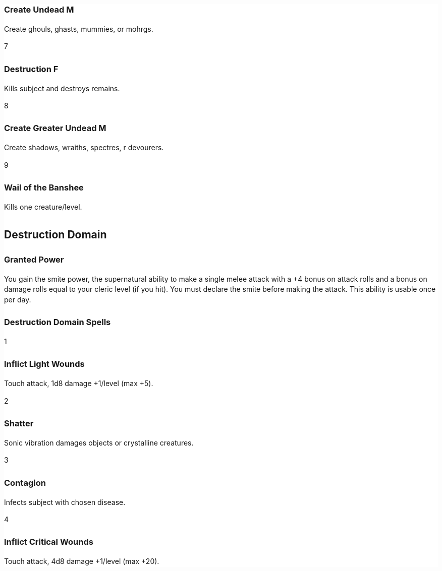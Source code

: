 ### Create Undead M

Create ghouls, ghasts, mummies, or mohrgs.

7

### Destruction F

Kills subject and destroys remains.

8

### Create Greater Undead M

Create shadows, wraiths, spectres, r devourers.

9

### Wail of the Banshee

Kills one creature/level.

## Destruction Domain

### Granted Power

You gain the smite power, the supernatural ability to make a single melee attack with a +4 bonus on attack rolls and a bonus on damage rolls equal to your cleric level (if you hit). You must declare the smite before making the attack. This ability is usable once per day.

### Destruction Domain Spells

1

### Inflict Light Wounds

Touch attack, 1d8 damage +1/level (max +5).

2

### Shatter

Sonic vibration damages objects or crystalline creatures.

3

### Contagion

Infects subject with chosen disease.

4

### Inflict Critical Wounds

Touch attack, 4d8 damage +1/level (max +20).
